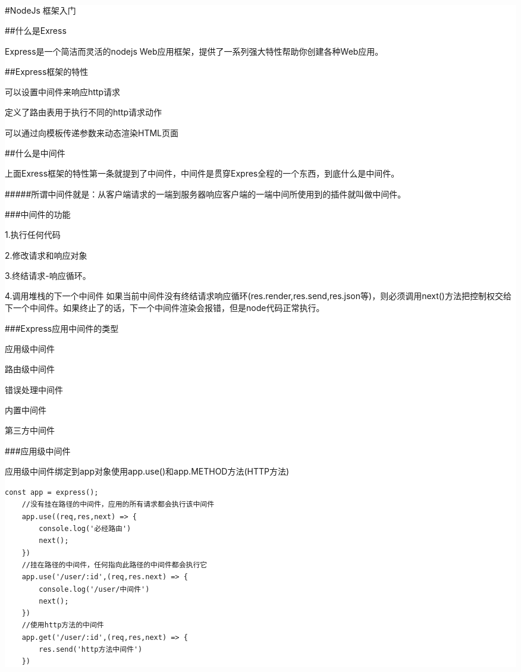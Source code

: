 #NodeJs 框架入门


##什么是Exress

Express是一个简洁而灵活的nodejs Web应用框架，提供了一系列强大特性帮助你创建各种Web应用。


##Express框架的特性

可以设置中间件来响应http请求

定义了路由表用于执行不同的http请求动作

可以通过向模板传递参数来动态渲染HTML页面

##什么是中间件

上面Exress框架的特性第一条就提到了中间件，中间件是贯穿Expres全程的一个东西，到底什么是中间件。

#####所谓中间件就是：从客户端请求的一端到服务器响应客户端的一端中间所使用到的插件就叫做中间件。

###中间件的功能

1.执行任何代码

2.修改请求和响应对象

3.终结请求-响应循环。

4.调用堆栈的下一个中间件 如果当前中间件没有终结请求响应循环(res.render,res.send,res.json等)，则必须调用next()方法把控制权交给下一个中间件。如果终止了的话，下一个中间件渲染会报错，但是node代码正常执行。


###Express应用中间件的类型

应用级中间件

路由级中间件

错误处理中间件

内置中间件

第三方中间件

###应用级中间件

应用级中间件绑定到app对象使用app.use()和app.METHOD方法(HTTP方法)

```
const app = express();
    //没有挂在路径的中间件，应用的所有请求都会执行该中间件
    app.use((req,res,next) => {
        console.log('必经路由')
        next();
    })
    //挂在路径的中间件，任何指向此路径的中间件都会执行它
    app.use('/user/:id',(req,res.next) => {
        console.log('/user/中间件')
        next();
    })
    //使用http方法的中间件
    app.get('/user/:id',(req,res,next) => {
        res.send('http方法中间件')
    })
```
